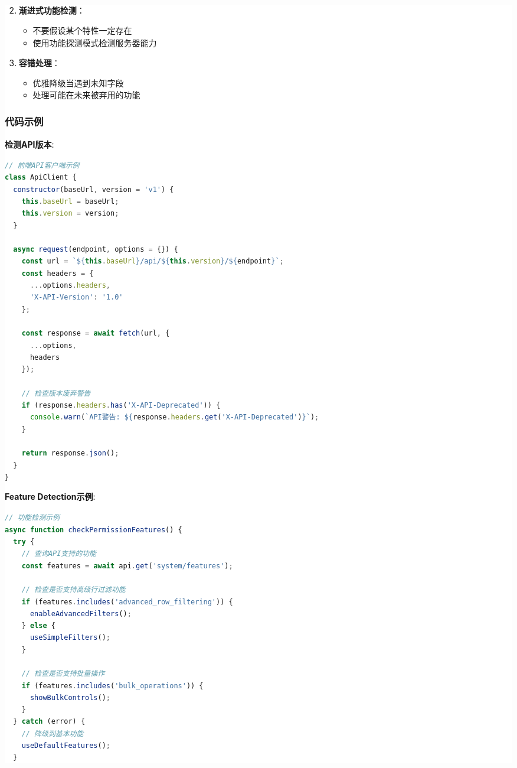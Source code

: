 2. **渐进式功能检测**：
   - 不要假设某个特性一定存在
   - 使用功能探测模式检测服务器能力

3. **容错处理**：
   - 优雅降级当遇到未知字段
   - 处理可能在未来被弃用的功能

### 代码示例

**检测API版本**:

```javascript
// 前端API客户端示例
class ApiClient {
  constructor(baseUrl, version = 'v1') {
    this.baseUrl = baseUrl;
    this.version = version;
  }

  async request(endpoint, options = {}) {
    const url = `${this.baseUrl}/api/${this.version}/${endpoint}`;
    const headers = {
      ...options.headers,
      'X-API-Version': '1.0'
    };
    
    const response = await fetch(url, {
      ...options,
      headers
    });
    
    // 检查版本废弃警告
    if (response.headers.has('X-API-Deprecated')) {
      console.warn(`API警告: ${response.headers.get('X-API-Deprecated')}`);
    }
    
    return response.json();
  }
}
```

**Feature Detection示例**:

```javascript
// 功能检测示例
async function checkPermissionFeatures() {
  try {
    // 查询API支持的功能
    const features = await api.get('system/features');
    
    // 检查是否支持高级行过滤功能
    if (features.includes('advanced_row_filtering')) {
      enableAdvancedFilters();
    } else {
      useSimpleFilters();
    }
    
    // 检查是否支持批量操作
    if (features.includes('bulk_operations')) {
      showBulkControls();
    }
  } catch (error) {
    // 降级到基本功能
    useDefaultFeatures();
  }
```